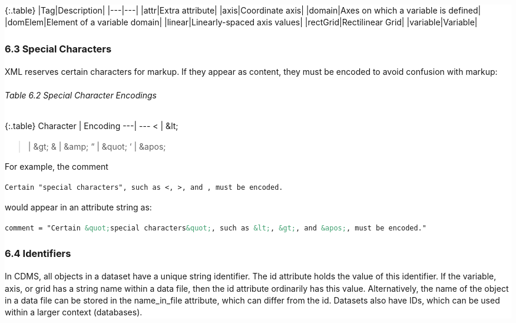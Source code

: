 {:.table}
|Tag|Description|
|---|---|
|attr|Extra attribute|
|axis|Coordinate axis|
|domain|Axes on which a variable is defined|
|domElem|Element of a variable domain|
|linear|Linearly-spaced axis values|
|rectGrid|Rectilinear Grid|
|variable|Variable|


<a name="6.3"></a>

### 6.3 Special Characters

XML reserves certain characters for markup. If they appear as content, they must be encoded to avoid confusion with markup:

<a name="table_6.2"></a>

###### Table 6.2 Special Character Encodings

{:.table}
Character | Encoding
---| ---
< | &amp;lt;
> | &amp;gt;
& | &amp;amp;
“ | &amp;quot;
‘ | &amp;apos;

For example, the comment

~~~
Certain "special characters", such as <, >, and , must be encoded.
~~~

would appear in an attribute string as:

~~~HTML
comment = "Certain &quot;special characters&quot;, such as &lt;, &gt;, and &apos;, must be encoded."
~~~

<a name="6.4"></a>

### 6.4 Identifiers

In CDMS, all objects in a dataset have a unique string identifier. The id attribute holds the value of this identifier. If the variable, axis, or grid has a string name within a data file, then the id attribute ordinarily has this value. Alternatively, the name of the object in a data file can be stored in the name_in_file attribute, which can differ from the id. Datasets also have IDs, which can be used within a larger context (databases).
